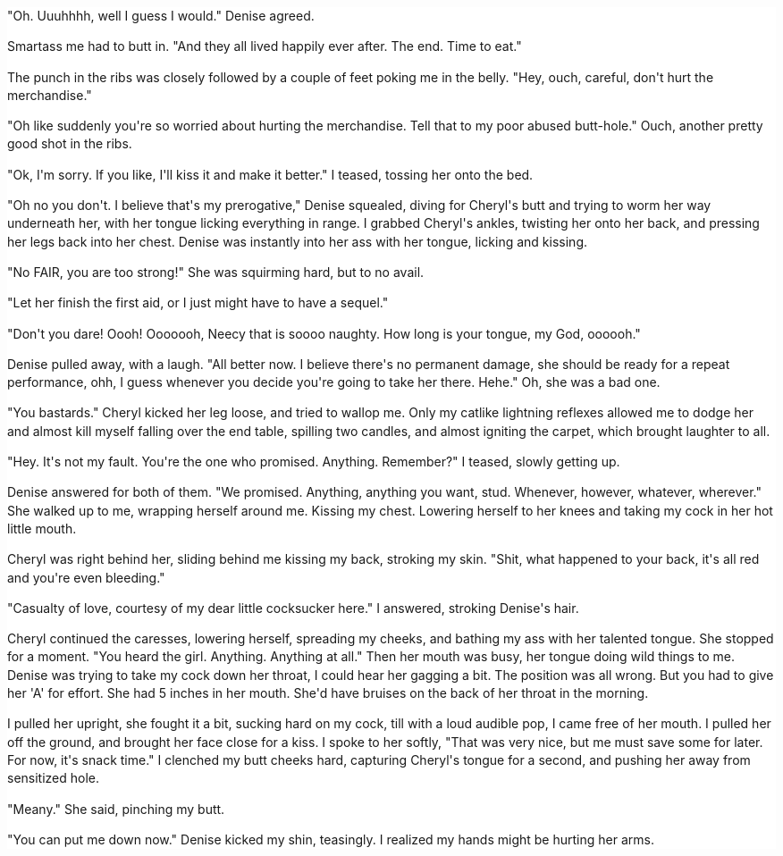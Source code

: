 "Oh. Uuuhhhh, well I guess I would." Denise agreed. 

Smartass me had to butt in. "And they all lived happily ever after. The end. Time to eat." 

The punch in the ribs was closely followed by a couple of feet poking me in the belly. "Hey, ouch, careful, don't hurt the merchandise." 

"Oh like suddenly you're so worried about hurting the merchandise. Tell that to my poor abused butt-hole." Ouch, another pretty good shot in the ribs. 

"Ok, I'm sorry. If you like, I'll kiss it and make it better." I teased, tossing her onto the bed. 

"Oh no you don't. I believe that's my prerogative," Denise squealed, diving for Cheryl's butt and trying to worm her way underneath her, with her tongue licking everything in range. I grabbed Cheryl's ankles, twisting her onto her back, and pressing her legs back into her chest. Denise was instantly into her ass with her tongue, licking and kissing. 

"No FAIR, you are too strong!" She was squirming hard, but to no avail. 

"Let her finish the first aid, or I just might have to have a sequel." 

"Don't you dare! Oooh! Ooooooh, Neecy that is soooo naughty. How long is your tongue, my God, oooooh." 

Denise pulled away, with a laugh. "All better now. I believe there's no permanent damage, she should be ready for a repeat performance, ohh, I guess whenever you decide you're going to take her there. Hehe." Oh, she was a bad one. 

"You bastards." Cheryl kicked her leg loose, and tried to wallop me. Only my catlike lightning reflexes allowed me to dodge her and almost kill myself falling over the end table, spilling two candles, and almost igniting the carpet, which brought laughter to all. 

"Hey. It's not my fault. You're the one who promised. Anything. Remember?" I teased, slowly getting up. 

Denise answered for both of them. "We promised. Anything, anything you want, stud. Whenever, however, whatever, wherever." She walked up to me, wrapping herself around me. Kissing my chest. Lowering herself to her knees and taking my cock in her hot little mouth. 

Cheryl was right behind her, sliding behind me kissing my back, stroking my skin. "Shit, what happened to your back, it's all red and you're even bleeding." 

"Casualty of love, courtesy of my dear little cocksucker here." I answered, stroking Denise's hair. 

Cheryl continued the caresses, lowering herself, spreading my cheeks, and bathing my ass with her talented tongue. She stopped for a moment. "You heard the girl. Anything. Anything at all." Then her mouth was busy, her tongue doing wild things to me. Denise was trying to take my cock down her throat, I could hear her gagging a bit. The position was all wrong. But you had to give her 'A' for effort. She had 5 inches in her mouth. She'd have bruises on the back of her throat in the morning. 

I pulled her upright, she fought it a bit, sucking hard on my cock, till with a loud audible pop, I came free of her mouth. I pulled her off the ground, and brought her face close for a kiss. I spoke to her softly, "That was very nice, but me must save some for later. For now, it's snack time." I clenched my butt cheeks hard, capturing Cheryl's tongue for a second, and pushing her away from sensitized hole. 

"Meany." She said, pinching my butt. 

"You can put me down now." Denise kicked my shin, teasingly. I realized my hands might be hurting her arms. 
